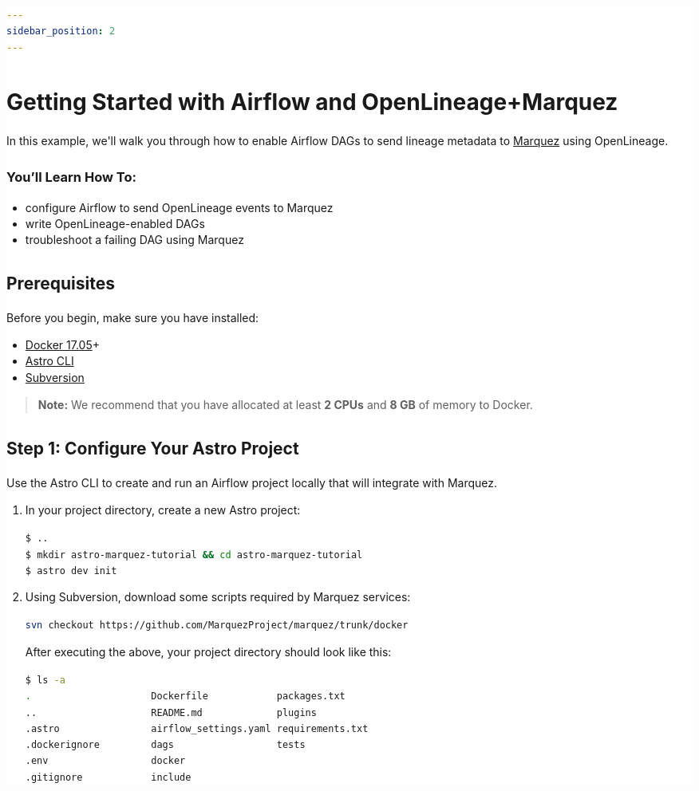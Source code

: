 ```yaml
---
sidebar_position: 2
---
```

# Getting Started with Airflow and OpenLineage+Marquez

In this example, we'll walk you through how to enable Airflow DAGs to send lineage metadata to [Marquez](https://marquezproject.ai/) using OpenLineage. 

### You’ll Learn How To:

* configure Airflow to send OpenLineage events to Marquez
* write OpenLineage-enabled DAGs
* troubleshoot a failing DAG using Marquez

## Prerequisites

Before you begin, make sure you have installed:

* [Docker 17.05](https://docs.docker.com/install)+
* [Astro CLI](https://docs.astronomer.io/astro/cli/overview)
* [Subversion](https://subversion.apache.org/)

> **Note:** We recommend that you have allocated at least **2 CPUs** and **8 GB** of memory to Docker.

## Step 1: Configure Your Astro Project

Use the Astro CLI to create and run an Airflow project locally that will integrate with Marquez.

1. In your project directory, create a new Astro project:

    ```sh
    $ ..
    $ mkdir astro-marquez-tutorial && cd astro-marquez-tutorial
    $ astro dev init
    ```

2. Using Subversion, download some scripts required by Marquez services:

    ```sh
    svn checkout https://github.com/MarquezProject/marquez/trunk/docker
    ```

    After executing the above, your project directory should look like this:

    ```sh
    $ ls -a
    .                     Dockerfile            packages.txt
    ..                    README.md             plugins
    .astro                airflow_settings.yaml requirements.txt
    .dockerignore         dags                  tests
    .env                  docker
    .gitignore            include
    ```
